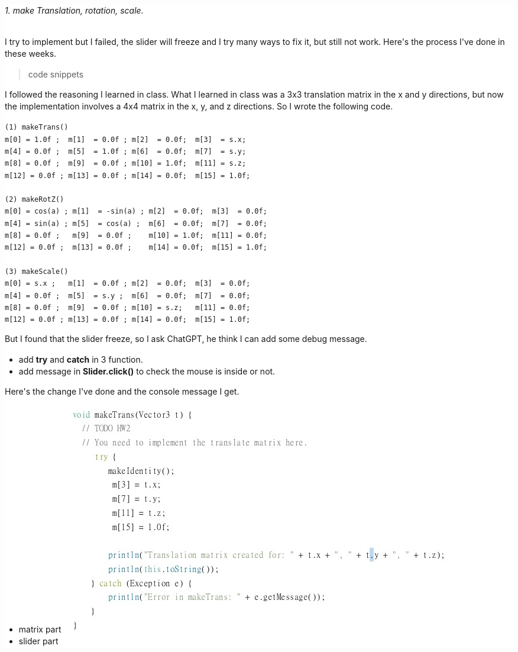 ###### 1. make Translation, rotation, scale.
I try to implement but I failed, the slider will freeze and I try many ways to fix it, but still not work. Here's the process I've done in these weeks.
>code snippets

I followed the reasoning I learned in class. What I learned in class was a 3x3 translation matrix in the x and y directions, but now the implementation involves a 4x4 matrix in the x, y, and z directions. So I wrote the following code.
```
(1) makeTrans()
m[0] = 1.0f ;  m[1]  = 0.0f ; m[2]  = 0.0f;  m[3]  = s.x;
m[4] = 0.0f ;  m[5]  = 1.0f ; m[6]  = 0.0f;  m[7]  = s.y;
m[8] = 0.0f ;  m[9]  = 0.0f ; m[10] = 1.0f;  m[11] = s.z;
m[12] = 0.0f ; m[13] = 0.0f ; m[14] = 0.0f;  m[15] = 1.0f;

(2) makeRotZ()
m[0] = cos(a) ; m[1]  = -sin(a) ; m[2]  = 0.0f;  m[3]  = 0.0f;
m[4] = sin(a) ; m[5]  = cos(a) ;  m[6]  = 0.0f;  m[7]  = 0.0f;
m[8] = 0.0f ;   m[9]  = 0.0f ;    m[10] = 1.0f;  m[11] = 0.0f;
m[12] = 0.0f ;  m[13] = 0.0f ;    m[14] = 0.0f;  m[15] = 1.0f;

(3) makeScale()
m[0] = s.x ;   m[1]  = 0.0f ; m[2]  = 0.0f;  m[3]  = 0.0f;
m[4] = 0.0f ;  m[5]  = s.y ;  m[6]  = 0.0f;  m[7]  = 0.0f;
m[8] = 0.0f ;  m[9]  = 0.0f ; m[10] = s.z;   m[11] = 0.0f;
m[12] = 0.0f ; m[13] = 0.0f ; m[14] = 0.0f;  m[15] = 1.0f;
```
But I found that the slider freeze, so I ask ChatGPT, he think I can add some debug message. 
 - add **try** and **catch** in 3 function.
 - add message in **Slider.click()** to check the mouse is inside or not.
 
Here's the change I've done and the console message I get.
 - matrix part
![1-2](./demo_img/1-2.jpg)
 - slider part